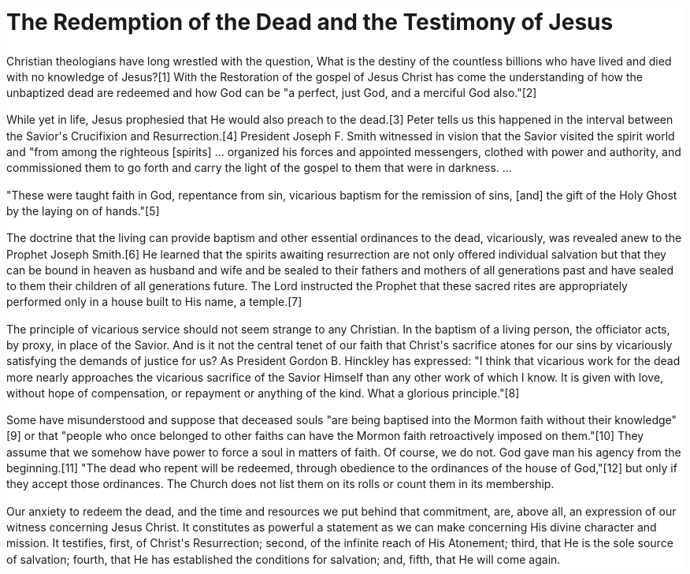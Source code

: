 # The Redemption of the Dead and the Testimony of Jesus

Christian theologians have long wrestled with the question, What is the
destiny of the countless billions who have lived and died with no knowledge of
Jesus?[1] With the Restoration of the gospel of Jesus Christ has come the
understanding of how the unbaptized dead are redeemed and how God can be "a
perfect, just God, and a merciful God also."[2]

While yet in life, Jesus prophesied that He would also preach to the dead.[3]
Peter tells us this happened in the interval between the Savior's Crucifixion
and Resurrection.[4] President Joseph F. Smith witnessed in vision that the
Savior visited the spirit world and "from among the righteous [spirits] ...
organized his forces and appointed messengers, clothed with power and
authority, and commissioned them to go forth and carry the light of the gospel
to them that were in darkness. ...

"These were taught faith in God, repentance from sin, vicarious baptism for
the remission of sins, [and] the gift of the Holy Ghost by the laying on of
hands."[5]

The doctrine that the living can provide baptism and other essential
ordinances to the dead, vicariously, was revealed anew to the Prophet Joseph
Smith.[6] He learned that the spirits awaiting resurrection are not only
offered individual salvation but that they can be bound in heaven as husband
and wife and be sealed to their fathers and mothers of all generations past
and have sealed to them their children of all generations future. The Lord
instructed the Prophet that these sacred rites are appropriately performed
only in a house built to His name, a temple.[7]

The principle of vicarious service should not seem strange to any Christian.
In the baptism of a living person, the officiator acts, by proxy, in place of
the Savior. And is it not the central tenet of our faith that Christ's
sacrifice atones for our sins by vicariously satisfying the demands of justice
for us? As President Gordon B. Hinckley has expressed: "I think that vicarious
work for the dead more nearly approaches the vicarious sacrifice of the Savior
Himself than any other work of which I know. It is given with love, without
hope of compensation, or repayment or anything of the kind. What a glorious
principle."[8]

Some have misunderstood and suppose that deceased souls "are being baptised
into the Mormon faith without their knowledge"[9] or that "people who once
belonged to other faiths can have the Mormon faith retroactively imposed on
them."[10] They assume that we somehow have power to force a soul in matters
of faith. Of course, we do not. God gave man his agency from the
beginning.[11] "The dead who repent will be redeemed, through obedience to the
ordinances of the house of God,"[12] but only if they accept those ordinances.
The Church does not list them on its rolls or count them in its membership.

Our anxiety to redeem the dead, and the time and resources we put behind that
commitment, are, above all, an expression of our witness concerning Jesus
Christ. It constitutes as powerful a statement as we can make concerning His
divine character and mission. It testifies, first, of Christ's Resurrection;
second, of the infinite reach of His Atonement; third, that He is the sole
source of salvation; fourth, that He has established the conditions for
salvation; and, fifth, that He will come again.
